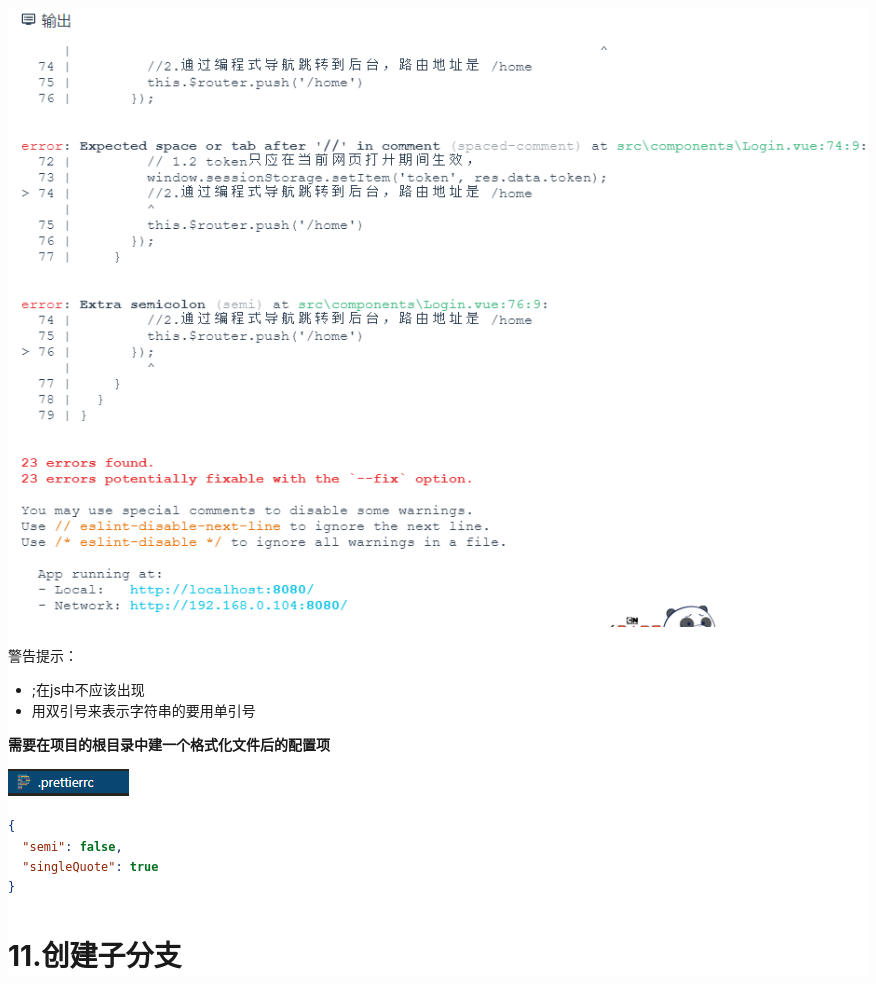 ![image-20210730202938848](登陆退出.assets/image-20210730202938848-16276481798442.png)

警告提示：

- ;在js中不应该出现
- 用双引号来表示字符串的要用单引号

**需要在项目的根目录中建一个格式化文件后的配置项**

![image-20210730204039059](登陆退出.assets/image-20210730204039059-16276488404593.png)

```json
{
  "semi": false,
  "singleQuote": true
}
```



# 11.创建子分支
